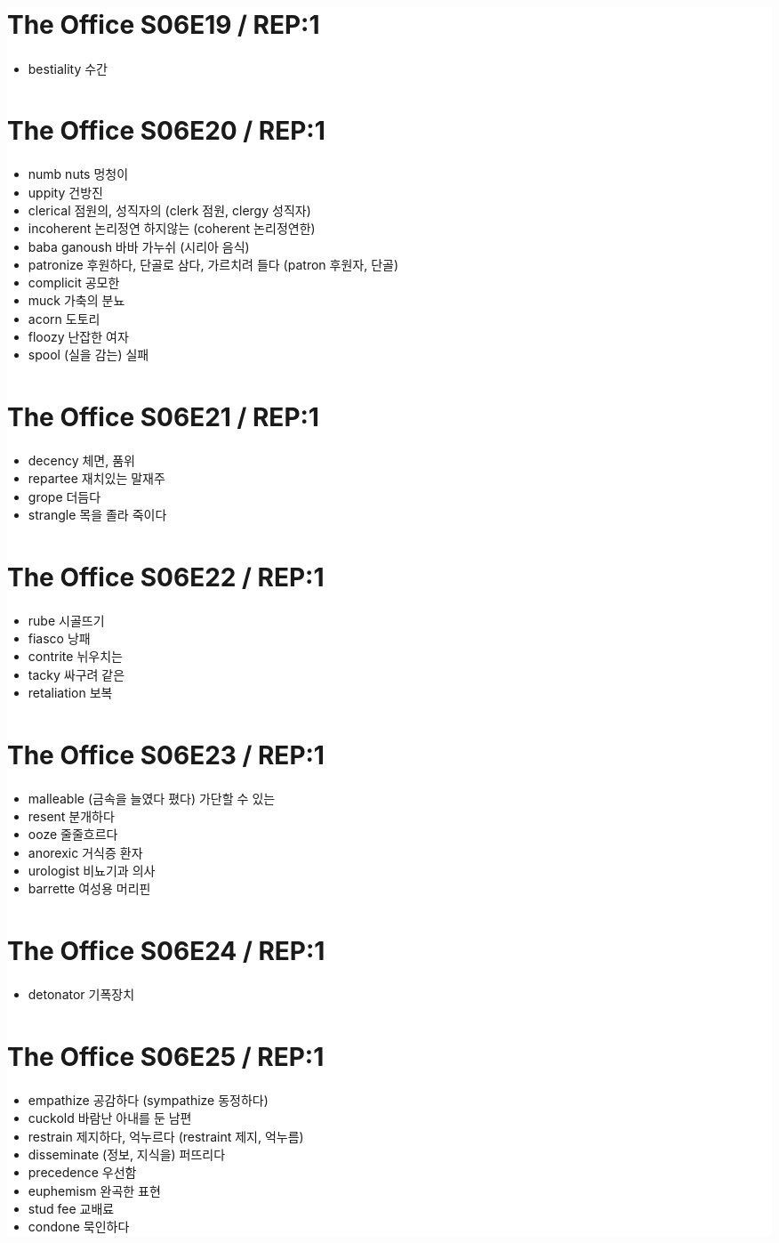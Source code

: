 # The Office S06E19 / REP:1
* bestiality 수간

# The Office S06E20 / REP:1
* numb nuts 멍청이
* uppity 건방진
* clerical 점원의, 성직자의 (clerk 점원, clergy 성직자)
* incoherent 논리정연 하지않는 (coherent 논리정연한)
* baba ganoush 바바 가누쉬 (시리아 음식)
* patronize 후원하다, 단골로 삼다, 가르치려 들다 (patron 후원자, 단골) 
* complicit 공모한
* muck 가축의 분뇨
* acorn 도토리
* floozy 난잡한 여자
* spool (실을 감는) 실패

# The Office S06E21 / REP:1
* decency 체면, 품위
* repartee 재치있는 말재주
* grope 더듬다 
* strangle 목을 졸라 죽이다

# The Office S06E22 / REP:1
* rube 시골뜨기 
* fiasco 낭패 
* contrite 뉘우치는
* tacky 싸구려 같은
* retaliation 보복 

# The Office S06E23 / REP:1
* malleable (금속을 늘였다 폈다) 가단할 수 있는 
* resent 분개하다
* ooze 줄줄흐르다
* anorexic 거식증 환자
* urologist 비뇨기과 의사
* barrette 여성용 머리핀

# The Office S06E24 / REP:1
* detonator 기폭장치

# The Office S06E25 / REP:1
* empathize 공감하다 (sympathize 동정하다)
* cuckold 바람난 아내를 둔 남편
* restrain 제지하다, 억누르다 (restraint 제지, 억누름)
* disseminate (정보, 지식을) 퍼뜨리다
* precedence 우선함
* euphemism 완곡한 표현
* stud fee 교배료
* condone 묵인하다
